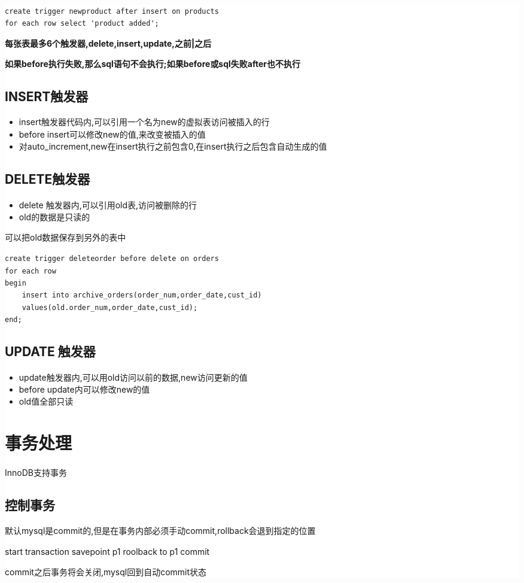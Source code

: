 ```
create trigger newproduct after insert on products
for each row select 'product added';
```

**每张表最多6个触发器,delete,insert,update,之前|之后**

**如果before执行失败,那么sql语句不会执行;如果before或sql失败after也不执行**

## INSERT触发器

- insert触发器代码内,可以引用一个名为new的虚拟表访问被插入的行
- before insert可以修改new的值,来改变被插入的值
- 对auto_increment,new在insert执行之前包含0,在insert执行之后包含自动生成的值

## DELETE触发器

- delete 触发器内,可以引用old表,访问被删除的行
- old的数据是只读的

可以把old数据保存到另外的表中
```
create trigger deleteorder before delete on orders
for each row 
begin
    insert into archive_orders(order_num,order_date,cust_id)
    values(old.order_num,order_date,cust_id);
end;
```

## UPDATE 触发器

- update触发器内,可以用old访问以前的数据,new访问更新的值
- before update内可以修改new的值
- old值全部只读

# 事务处理

InnoDB支持事务

## 控制事务

默认mysql是commit的,但是在事务内部必须手动commit,rollback会退到指定的位置

start transaction
savepoint p1
roolback to p1
commit

commit之后事务将会关闭,mysql回到自动commit状态




